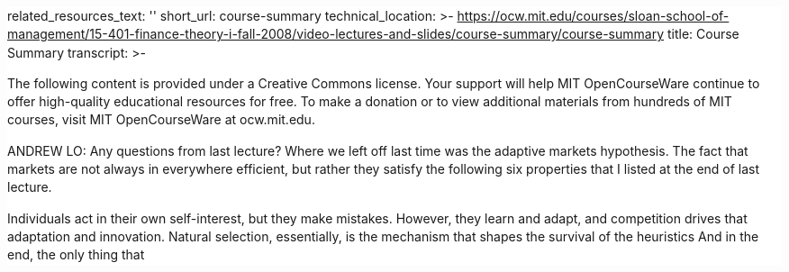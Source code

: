 related_resources_text: ''
short_url: course-summary
technical_location: >-
  https://ocw.mit.edu/courses/sloan-school-of-management/15-401-finance-theory-i-fall-2008/video-lectures-and-slides/course-summary/course-summary
title: Course Summary
transcript: >-
  <p><span m='90'>The</span> <span m='180'>following</span> <span
  m='630'>content</span> <span m='1110'>is</span> <span m='1230'>provided</span>
  <span m='1680'>under</span> <span m='1890'>a</span> <span
  m='1980'>Creative</span> <span m='2430'>Commons</span> <span
  m='2820'>license.</span> <span m='3850'>Your</span> <span
  m='3930'>support</span> <span m='4410'>will</span> <span m='4560'>help</span>
  <span m='4830'>MIT</span> <span m='5310'>OpenCourseWare</span> <span
  m='6060'>continue</span> <span m='6540'>to</span> <span m='6690'>offer</span>
  <span m='7020'>high-quality</span> <span m='7710'>educational</span> <span
  m='8370'>resources</span> <span m='8940'>for</span> <span
  m='9090'>free.</span> <span m='10150'>To</span> <span m='10250'>make</span>
  <span m='10350'>a</span> <span m='10410'>donation</span> <span
  m='11160'>or</span> <span m='11340'>to</span> <span m='11460'>view</span>
  <span m='11670'>additional</span> <span m='12060'>materials</span> <span
  m='12690'>from</span> <span m='12870'>hundreds</span> <span
  m='13200'>of</span> <span m='13290'>MIT</span> <span m='13680'>courses,</span>
  <span m='14980'>visit</span> <span m='15180'>MIT</span> <span
  m='15690'>OpenCourseWare</span> <span m='16620'>at</span> <span
  m='16800'>ocw.mit.edu.</span> </p><p><span m='27170'>ANDREW LO:</span> <span
  m='27275'>Any</span> <span m='27380'>questions</span> <span
  m='27830'>from</span> <span m='28100'>last</span> <span
  m='30050'>lecture?</span> <span m='32150'>Where</span> <span
  m='32390'>we</span> <span m='32509'>left</span> <span m='32780'>off</span>
  <span m='32960'>last</span> <span m='33230'>time</span> <span
  m='33770'>was</span> <span m='34370'>the</span> <span
  m='34520'>adaptive</span> <span m='34970'>markets</span> <span
  m='35330'>hypothesis.</span> <span m='36860'>The</span> <span
  m='37340'>fact</span> <span m='37850'>that</span> <span
  m='38510'>markets</span> <span m='38990'>are</span> <span m='39050'>not</span>
  <span m='39410'>always</span> <span m='39950'>in</span> <span
  m='40070'>everywhere</span> <span m='40520'>efficient,</span> <span
  m='41720'>but</span> <span m='41930'>rather</span> <span m='42380'>they</span>
  <span m='42560'>satisfy</span> <span m='43820'>the</span> <span
  m='43940'>following</span> <span m='44660'>six</span> <span
  m='45050'>properties</span> <span m='45620'>that</span> <span
  m='45710'>I</span> <span m='46040'>listed</span> <span m='46820'>at</span>
  <span m='46940'>the</span> <span m='47060'>end</span> <span
  m='47210'>of</span> <span m='47300'>last</span> <span
  m='47540'>lecture.</span> </p><p><span m='48590'>Individuals</span> <span
  m='49130'>act</span> <span m='49310'>in</span> <span m='49430'>their</span>
  <span m='49550'>own</span> <span m='49730'>self-interest,</span> <span
  m='51230'>but</span> <span m='51500'>they</span> <span m='51650'>make</span>
  <span m='51860'>mistakes.</span> <span m='53300'>However,</span> <span
  m='53690'>they</span> <span m='53840'>learn</span> <span m='54200'>and</span>
  <span m='54320'>adapt,</span> <span m='55640'>and</span> <span
  m='56240'>competition</span> <span m='57590'>drives</span> <span
  m='58340'>that</span> <span m='58610'>adaptation</span> <span
  m='59690'>and</span> <span m='59930'>innovation.</span> <span
  m='61160'>Natural</span> <span m='61640'>selection,</span> <span
  m='63920'>essentially,</span> <span m='64790'>is</span> <span
  m='65000'>the</span> <span m='65120'>mechanism</span> <span
  m='65720'>that</span> <span m='65870'>shapes</span> <span m='67010'>the</span>
  <span m='67310'>survival</span> <span m='68150'>of</span> <span
  m='68300'>the</span> <span m='68390'>heuristics</span> <span
  m='69950'>And</span> <span m='70100'>in</span> <span m='70190'>the</span>
  <span m='70310'>end,</span> <span m='70620'>the</span> <span
  m='70640'>only</span> <span m='70790'>thing</span> <span m='70880'>that</span>